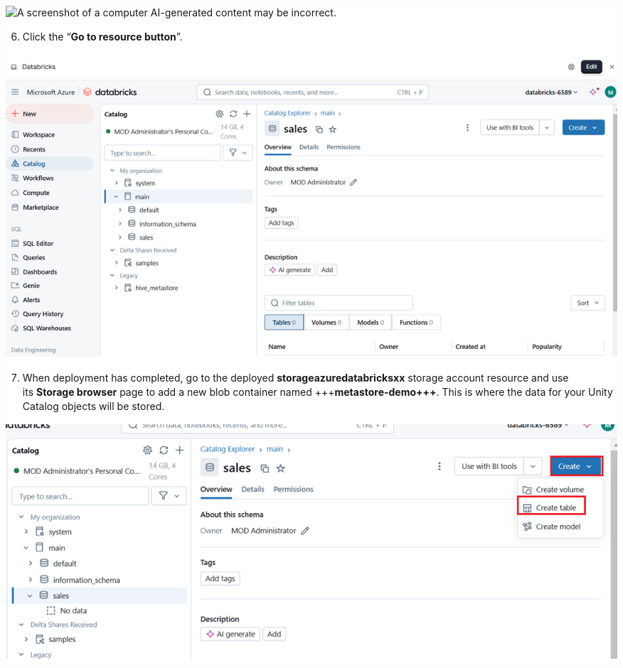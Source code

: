 ![A screenshot of a computer AI-generated content may be
incorrect.](./media/image44.png)

6.  Click the “**Go to resource button**”.

![](./media/image45.png)

7.  When deployment has completed, go to the
    deployed **storageazuredatabricksxx** storage account resource and
    use its **Storage browser** page to add a new blob container
    named +++**metastore-demo+++**. This is where the data for your
    Unity Catalog objects will be stored.

![](./media/image46.png)
